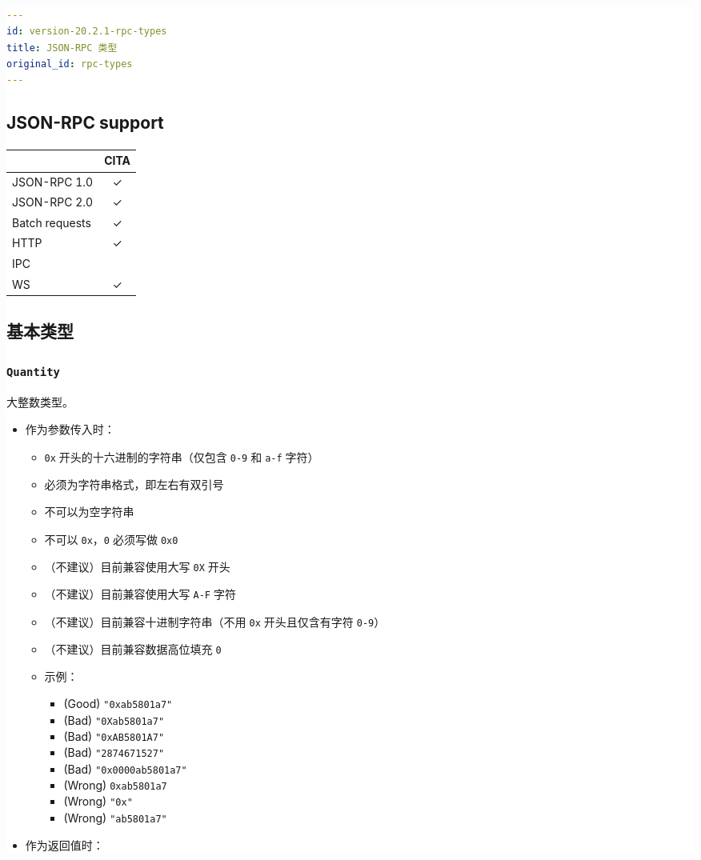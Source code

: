 ```yaml
---
id: version-20.2.1-rpc-types
title: JSON-RPC 类型
original_id: rpc-types
---
```


## JSON-RPC support

|                |   CITA   |
| -------------- |:--------:|
| JSON-RPC 1.0   | &#x2713; |
| JSON-RPC 2.0   | &#x2713; |
| Batch requests | &#x2713; |
| HTTP           | &#x2713; |
| IPC            |          |
| WS             | &#x2713; |

## 基本类型

### `Quantity`

大整数类型。

* 作为参数传入时：

    * `0x` 开头的十六进制的字符串（仅包含 `0-9` 和 `a-f` 字符）
    * 必须为字符串格式，即左右有双引号
    * 不可以为空字符串
    * 不可以 `0x`，`0` 必须写做 `0x0`
    * （不建议）目前兼容使用大写 `0X` 开头
    * （不建议）目前兼容使用大写 `A-F` 字符
    * （不建议）目前兼容十进制字符串（不用 `0x` 开头且仅含有字符 `0-9`）
    * （不建议）目前兼容数据高位填充 `0`

    * 示例：

        * (Good)  `"0xab5801a7"`
        * (Bad)   `"0Xab5801a7"`
        * (Bad)   `"0xAB5801A7"`
        * (Bad)   `"2874671527"`
        * (Bad)   `"0x0000ab5801a7"`
        * (Wrong) `0xab5801a7`
        * (Wrong) `"0x"`
        * (Wrong) `"ab5801a7"`

* 作为返回值时：

